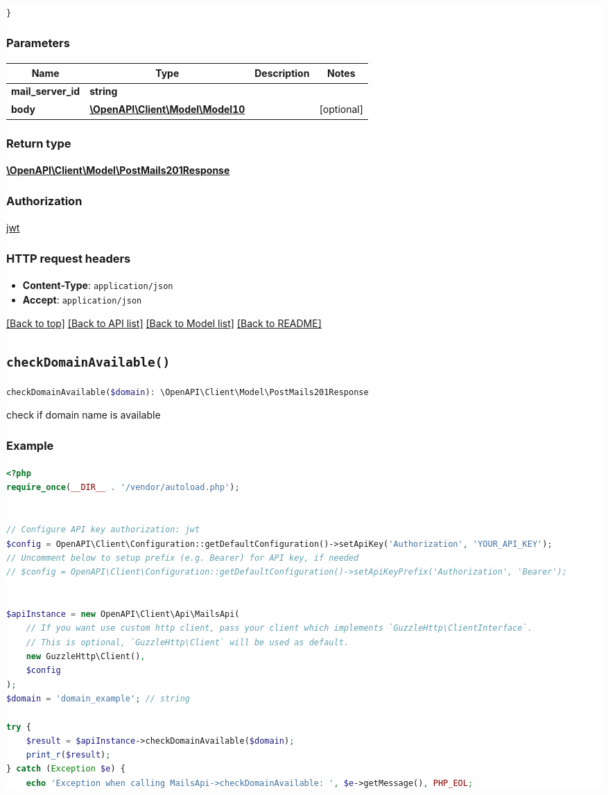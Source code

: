 ```php
}
```

### Parameters

| Name | Type | Description  | Notes |
| ------------- | ------------- | ------------- | ------------- |
| **mail_server_id** | **string**|  | |
| **body** | [**\OpenAPI\Client\Model\Model10**](../Model/Model10.md)|  | [optional] |

### Return type

[**\OpenAPI\Client\Model\PostMails201Response**](../Model/PostMails201Response.md)

### Authorization

[jwt](../../README.md#jwt)

### HTTP request headers

- **Content-Type**: `application/json`
- **Accept**: `application/json`

[[Back to top]](#) [[Back to API list]](../../README.md#endpoints)
[[Back to Model list]](../../README.md#models)
[[Back to README]](../../README.md)

## `checkDomainAvailable()`

```php
checkDomainAvailable($domain): \OpenAPI\Client\Model\PostMails201Response
```

check if domain name is available

### Example

```php
<?php
require_once(__DIR__ . '/vendor/autoload.php');


// Configure API key authorization: jwt
$config = OpenAPI\Client\Configuration::getDefaultConfiguration()->setApiKey('Authorization', 'YOUR_API_KEY');
// Uncomment below to setup prefix (e.g. Bearer) for API key, if needed
// $config = OpenAPI\Client\Configuration::getDefaultConfiguration()->setApiKeyPrefix('Authorization', 'Bearer');


$apiInstance = new OpenAPI\Client\Api\MailsApi(
    // If you want use custom http client, pass your client which implements `GuzzleHttp\ClientInterface`.
    // This is optional, `GuzzleHttp\Client` will be used as default.
    new GuzzleHttp\Client(),
    $config
);
$domain = 'domain_example'; // string

try {
    $result = $apiInstance->checkDomainAvailable($domain);
    print_r($result);
} catch (Exception $e) {
    echo 'Exception when calling MailsApi->checkDomainAvailable: ', $e->getMessage(), PHP_EOL;
```
